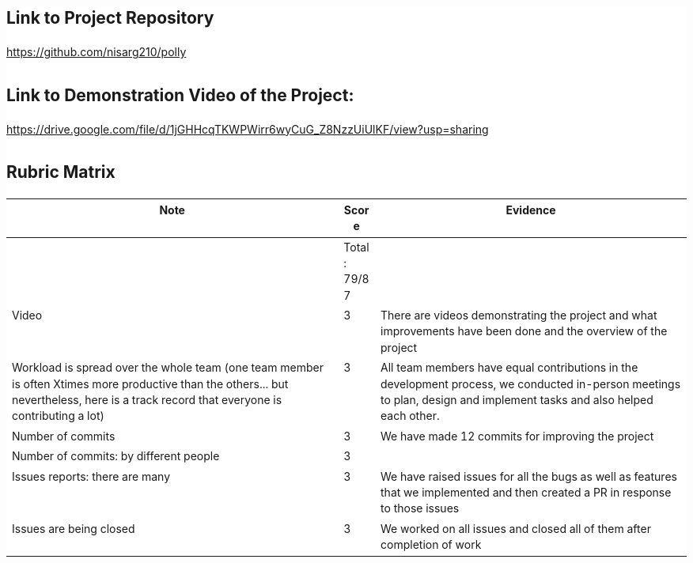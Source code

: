 ## Link to Project Repository

https://github.com/nisarg210/polly

## Link to Demonstration Video of the Project:

https://drive.google.com/file/d/1jGHHcqTKWPWirr6wyCuG_Z8NzzUiUlKF/view?usp=sharing

## Rubric Matrix


| Note                                                                                                                                                                                                                                                                                                                                                                                          | Score | Evidence                                                                                                                                                                                                                                                                                           |
| -------------------------------------------------------------------------------------------------------------------------------------------------------------------------------------------------------------------------------------------------------------------------------------------------------------------------------------------------------------------------------------------------- | ----- | -------------------------------------------------------------------------------------------------------------------------------------------------------------------------------------------------------------------------------------------------------------------------------------------------- |
||Total: 79/87 ||
| Video                                                                                                                                                                                                                                                                                                                                                                                              | 3     | There are videos demonstrating the project and what improvements have been done and the overview of the project                                                                                                                                                                                    |
| Workload is spread over the whole team (one team member is often Xtimes more productive than the others... but nevertheless, here is a track record that everyone is contributing a lot)                                                                                                                                                                                                           | 3     | All team members have equal contributions in the development process, we conducted in-person meetings to plan, design and implement tasks and also helped each other.                                                                                                                              |
| Number of commits                                                                                                                                                                                                                                                                                                                                                                                  | 3     | We have made 12 commits for improving the project                                                                                                                                                                                                                                                  |
| Number of commits: by different people                                                                                                                                                                                                                                                                                                                                                             | 3     |                                                                                                                                                                                                                                                                                                    |
| Issues reports: there are many                                                                                                                                                                                                                                                                                                                                                                     | 3     | We have raised issues for all the bugs as well as features that we implemented and then created a PR in response to those issues                                                                                                                                                                   |
| Issues are being closed                                                                                                                                                                                                                                                                                                                                                                            | 3     | We worked on all issues and closed all of them after completion of work                                                                                                                                                                                                                            |